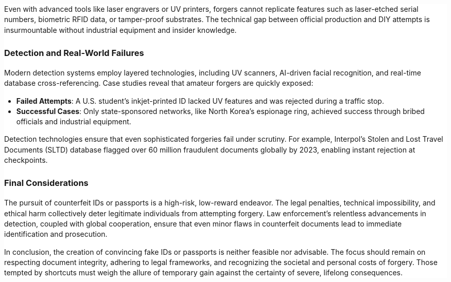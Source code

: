 Even with advanced tools like laser engravers or UV printers, forgers cannot replicate features such as laser-etched serial numbers, biometric RFID data, or tamper-proof substrates. The technical gap between official production and DIY attempts is insurmountable without industrial equipment and insider knowledge.  

### **Detection and Real-World Failures**  
Modern detection systems employ layered technologies, including UV scanners, AI-driven facial recognition, and real-time database cross-referencing. Case studies reveal that amateur forgers are quickly exposed:  
- **Failed Attempts**: A U.S. student’s inkjet-printed ID lacked UV features and was rejected during a traffic stop.  
- **Successful Cases**: Only state-sponsored networks, like North Korea’s espionage ring, achieved success through bribed officials and industrial equipment.  

Detection technologies ensure that even sophisticated forgeries fail under scrutiny. For example, Interpol’s Stolen and Lost Travel Documents (SLTD) database flagged over 60 million fraudulent documents globally by 2023, enabling instant rejection at checkpoints.  

### **Final Considerations**  
The pursuit of counterfeit IDs or passports is a high-risk, low-reward endeavor. The legal penalties, technical impossibility, and ethical harm collectively deter legitimate individuals from attempting forgery. Law enforcement’s relentless advancements in detection, coupled with global cooperation, ensure that even minor flaws in counterfeit documents lead to immediate identification and prosecution.  

In conclusion, the creation of convincing fake IDs or passports is neither feasible nor advisable. The focus should remain on respecting document integrity, adhering to legal frameworks, and recognizing the societal and personal costs of forgery. Those tempted by shortcuts must weigh the allure of temporary gain against the certainty of severe, lifelong consequences.
